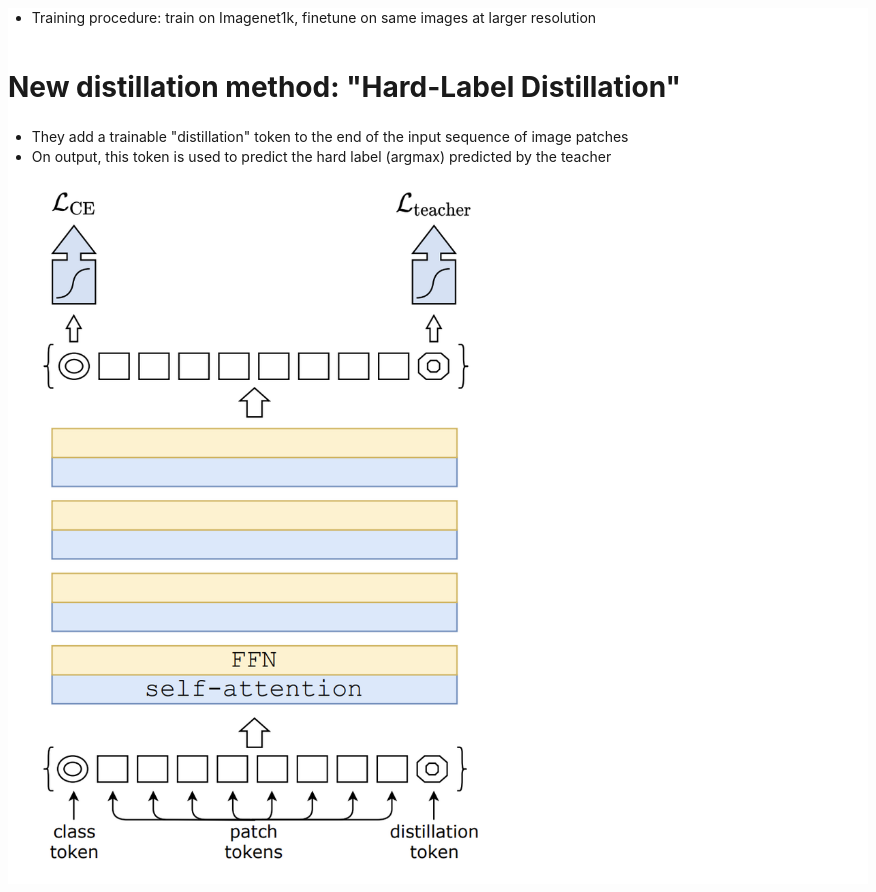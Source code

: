 - Training procedure: train on Imagenet1k, finetune on same images at larger resolution

# New distillation method: "Hard-Label Distillation"
- They add a trainable "distillation" token to the end of the input sequence of image patches
- On output, this token is used to predict the hard label (argmax) predicted by the teacher

<img width="500px" src="touvron2020training_2b.png"/>

